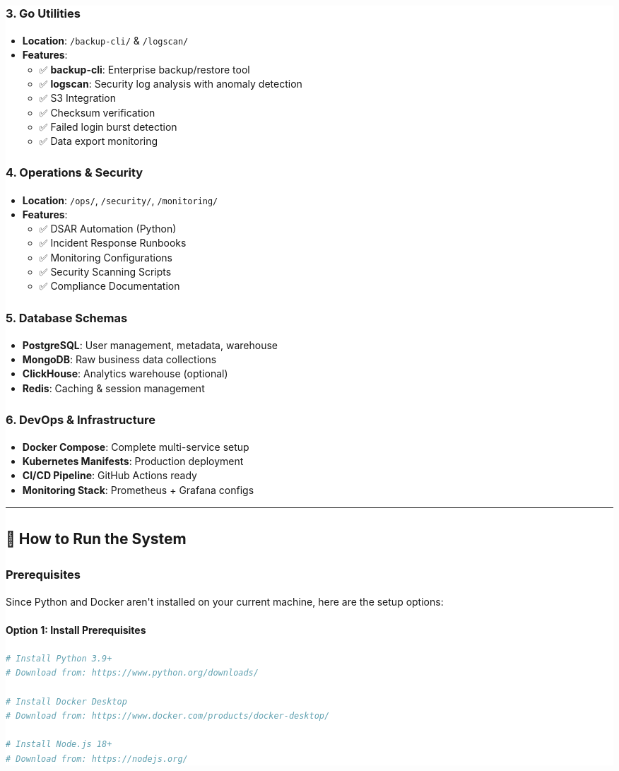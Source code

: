 ### 3. **Go Utilities**
- **Location**: `/backup-cli/` & `/logscan/`
- **Features**:
  - ✅ **backup-cli**: Enterprise backup/restore tool
  - ✅ **logscan**: Security log analysis with anomaly detection
  - ✅ S3 Integration
  - ✅ Checksum verification
  - ✅ Failed login burst detection
  - ✅ Data export monitoring

### 4. **Operations & Security**
- **Location**: `/ops/`, `/security/`, `/monitoring/`
- **Features**:
  - ✅ DSAR Automation (Python)
  - ✅ Incident Response Runbooks
  - ✅ Monitoring Configurations
  - ✅ Security Scanning Scripts
  - ✅ Compliance Documentation

### 5. **Database Schemas**
- **PostgreSQL**: User management, metadata, warehouse
- **MongoDB**: Raw business data collections
- **ClickHouse**: Analytics warehouse (optional)
- **Redis**: Caching & session management

### 6. **DevOps & Infrastructure**
- **Docker Compose**: Complete multi-service setup
- **Kubernetes Manifests**: Production deployment
- **CI/CD Pipeline**: GitHub Actions ready
- **Monitoring Stack**: Prometheus + Grafana configs

---

## 🚀 How to Run the System

### Prerequisites
Since Python and Docker aren't installed on your current machine, here are the setup options:

#### Option 1: Install Prerequisites
```bash
# Install Python 3.9+
# Download from: https://www.python.org/downloads/

# Install Docker Desktop
# Download from: https://www.docker.com/products/docker-desktop/

# Install Node.js 18+
# Download from: https://nodejs.org/
```
